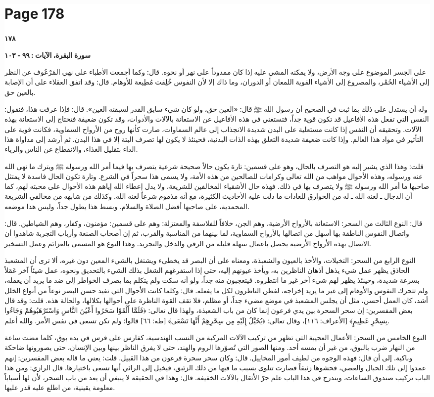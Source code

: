 
# Page 178

**۱۷۸**

**سورة البقرة، الآيات : ٩٩ - ١٠٣**

على الجسر الموضوع على وجه الأرض، ولا يمكنه المشي عليه إذا كان ممدوداً على نهر أو نحوه. قال: وكما أجمعت الأطباء على نهي المَرْعُوف عن النظر إلى الأشياء الحُمْر، والمصروع إلى الأشياء القوية اللمعان أو الدوران، وما ذاك إلا لأن النفوس خُلِقت مُطِيعة للأوهام. قال: وقد اتفق العقلاء على أن الإصابة بالعين حق.

وله أن يستدل على ذلك بما ثبت في الصحيح أن رسول الله ﷺ قال: «العين حق، ولو كان شيء سابق القدر لسبقته العين». قال: فإذا عرفت هذا، فنقول: النفس التي تفعل هذه الأفاعيل قد تكون قوية جداً، فتستغني في هذه الأفاعيل عن الاستعانة بالآلات والأدوات، وقد تكون ضعيفة فتحتاج إلى الاستعانة بهذه الآلات. وتحقيقه أن النفس إذا كانت مستعلية على البدن شديدة الانجذاب إلى عالم السماوات، صارت كأنها روح من الأرواح السماوية، فكانت قوية على التأثير في مواد هذا العالم. وإذا كانت ضعيفة شديدة التعلق بهذه الذات البدنية، فحينئذ لا يكون لها تصرف البتة إلا في هذا البدن. ثم أرشد إلى مداواة هذا الداء بتقليل الغذاء، والانقطاع عن الناس والرياء.

قلت: وهذا الذي يشير إليه هو التصرف بالحال، وهو على قسمين: تارة يكون حالاً صحيحة شرعية يتصرف بها فيما أمر الله ورسوله ﷺ ويترك ما نهى الله عنه ورسوله، وهذه الأحوال مواهب من الله تعالى وكرامات للصالحين من هذه الأمة، ولا يسمى هذا سحراً في الشرع. وتارة تكون الحال فاسدة لا يمتثل صاحبها ما أمر الله ورسوله ﷺ ولا يتصرف بها في ذلك. فهذه حال الأشقياء المخالفين للشريعة، ولا يدل إعطاء الله إياهم هذه الأحوال على محبته لهم، كما أن الدجال ـ لعنه الله ـ له من الخوارق للعادات ما دلت عليه الأحاديث الكثيرة، مع أنه مذموم شرعاً لعنه الله. وكذلك من شابهه من مخالفي الشريعة المحمدية، على صاحبها أفضل الصلاة والسلام. وبسط هذا يطول جداً، وليس هذا موضعه.

قال: النوع الثالث من السحر: الاستعانة بالأرواح الأرضية، وهم الجن، خلافاً للفلاسفة والمعتزلة: وهم على قسمين: مؤمنون، وكفار، وهم الشياطين. قال: واتصال النفوس الناطقة بها أسهل من اتصالها بالأرواح السماوية، لما بينهما من المناسبة والقرب، ثم إن أصحاب الصنعة وأرباب التجربة شاهدوا أن الاتصال بهذه الأرواح الأرضية يحصل بأعمال سهلة قليلة من الرقي والدخل والتجريد. وهذا النوع هو المسمى بالعزائم وعمل التسخير.

النوع الرابع من السحر: التخيلات، والأخذ بالعيون والشعبذة، ومعناه على أن البصر قد يخطىء ويشتغل بالشيء المعين دون غيره، ألا ترى أن المشعبذ الحاذق يظهر عمل شيء يذهل أذهان الناظرين به، ويأخذ عيونهم إليه، حتى إذا استفرغهم الشغل بذلك الشيء بالتحديق ونحوه، عمل شيئاً آخر عَمَلاً بسرعة شديدة، وحينئذ يظهر لهم شيء آخر غير ما انتظروه. فيتعجبون منه جداً، ولو أنه سكت ولم يتكلم بما يصرف الخواطر إلى ضد ما يريد أن يعمله، ولم تتحرك النفوس والأوهام إلى غير ما يريد إخراجه، لفطن الناظرون لكل ما يفعله. قال: وكلما كانت الأحوال التي تفيد حسن البصر نوعاً من أنواع الخلل أشد، كان العمل أحسن، مثل أن يجلس المشعبذ في موضع مضيء جداً، أو مظلم، فلا تقف القوة الناظرة على أحوالها بكلالها، والحالة هذه. قلت: وقد قال بعض المفسرين: إن سحر السحرة بين يدي فرعون إنما كان من باب الشعبذة، ولهذا قال تعالى: ﴿فَلَمَّا أَلْقَوْا سَحَرُوا أَعْيُنَ النَّاسِ وَاسْتَرْهَبُوهُمْ وَجَاءُوا بِسِحْرٍ عَظِيمٍ﴾ [الأعراف: ١١٦]، وقال تعالى: ﴿يُخَيَّلُ إِلَيْهِ مِن سِحْرِهِمْ أَنَّهَا تَسْعَى﴾ [طه: ٦٦] قالوا: ولم تكن تسعى في نفس الأمر. والله أعلم.

النوع الخامس من السحر: الأعمال العجيبة التي تظهر من تركيب الآلات المركبة من النسب الهندسية، كفارس على فرس في يده بوق، كلما مضت ساعة من النهار ضرب بالبوق، من غير أن يمسه أحد. ومنها الصور التي تُصوّرها الروم والهند، حتى لا يفرق الناظر بينها وبين الإنسان، حتى يصورونها ضاحكة وباكية. إلى أن قال: فهذه الوجوه من لطيف أمور المخاييل. قال: وكان سحر سحرة فرعون من هذا القبيل. قلت: يعني ما قاله بعض المفسرين: إنهم عمدوا إلى تلك الحبال والعصي، فحشوها زئبقاً فصارت تتلوى بسبب ما فيها من ذلك الزئبق، فيخيل إلى الرائي أنها تسعى باختيارها. قال الرازي: ومن هذا الباب تركيب صندوق الساعات، ويندرج في هذا الباب علم جرّ الأثقال بالآلات الخفيفة. قال: وهذا في الحقيقة لا ينبغي أن يعد من باب السحر، لأن لها أسباباً معلومة يقينية، من اطلع عليه قدر عليها.
